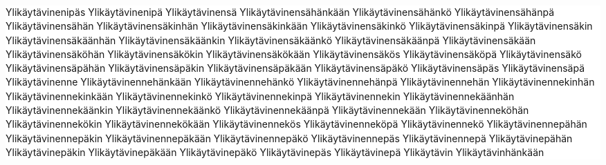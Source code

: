 Ylikäytävinenipäs
Ylikäytävinenipä
Ylikäytävinensä
Ylikäytävinensähänkään
Ylikäytävinensähänkö
Ylikäytävinensähänpä
Ylikäytävinensähän
Ylikäytävinensäkinhän
Ylikäytävinensäkinkään
Ylikäytävinensäkinkö
Ylikäytävinensäkinpä
Ylikäytävinensäkin
Ylikäytävinensäkäänhän
Ylikäytävinensäkäänkin
Ylikäytävinensäkäänkö
Ylikäytävinensäkäänpä
Ylikäytävinensäkään
Ylikäytävinensäköhän
Ylikäytävinensäkökin
Ylikäytävinensäkökään
Ylikäytävinensäkös
Ylikäytävinensäköpä
Ylikäytävinensäkö
Ylikäytävinensäpähän
Ylikäytävinensäpäkin
Ylikäytävinensäpäkään
Ylikäytävinensäpäkö
Ylikäytävinensäpäs
Ylikäytävinensäpä
Ylikäytävinenne
Ylikäytävinennehänkään
Ylikäytävinennehänkö
Ylikäytävinennehänpä
Ylikäytävinennehän
Ylikäytävinennekinhän
Ylikäytävinennekinkään
Ylikäytävinennekinkö
Ylikäytävinennekinpä
Ylikäytävinennekin
Ylikäytävinennekäänhän
Ylikäytävinennekäänkin
Ylikäytävinennekäänkö
Ylikäytävinennekäänpä
Ylikäytävinennekään
Ylikäytävinenneköhän
Ylikäytävinennekökin
Ylikäytävinennekökään
Ylikäytävinennekös
Ylikäytävinenneköpä
Ylikäytävinennekö
Ylikäytävinennepähän
Ylikäytävinennepäkin
Ylikäytävinennepäkään
Ylikäytävinennepäkö
Ylikäytävinennepäs
Ylikäytävinennepä
Ylikäytävinepähän
Ylikäytävinepäkin
Ylikäytävinepäkään
Ylikäytävinepäkö
Ylikäytävinepäs
Ylikäytävinepä
Ylikäytävin
Ylikäytävinhänkään
